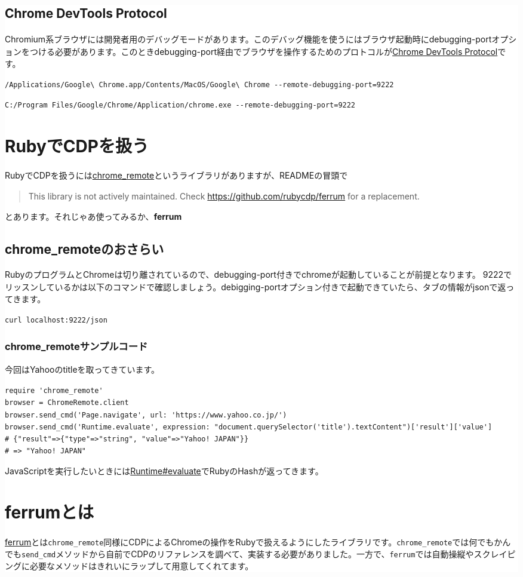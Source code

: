 ## Chrome DevTools Protocol

Chromium系ブラウザには開発者用のデバッグモードがあります。このデバッグ機能を使うにはブラウザ起動時にdebugging-portオプションをつける必要があります。このときdebugging-port経由でブラウザを操作するためのプロトコルが[Chrome DevTools Protocol](https://chromedevtools.github.io/devtools-protocol/)です。

```txt:Macの例
/Applications/Google\ Chrome.app/Contents/MacOS/Google\ Chrome --remote-debugging-port=9222
```

```txt:Windowsの例
C:/Program Files/Google/Chrome/Application/chrome.exe --remote-debugging-port=9222
```

# RubyでCDPを扱う

RubyでCDPを扱うには[chrome_remote](https://github.com/cavalle/chrome_remote)というライブラリがありますが、READMEの冒頭で
>This library is not actively maintained. Check https://github.com/rubycdp/ferrum for a replacement.

とあります。それじゃあ使ってみるか、**ferrum**

## chrome_remoteのおさらい

RubyのプログラムとChromeは切り離されているので、debugging-port付きでchromeが起動していることが前提となります。
9222でリッスンしているかは以下のコマンドで確認しましょう。debigging-portオプション付きで起動できていたら、タブの情報がjsonで返ってきます。

```curl
curl localhost:9222/json
```

### chrome_remoteサンプルコード

今回はYahooのtitleを取ってきています。

```rb:chrome_remote
require 'chrome_remote'
browser = ChromeRemote.client
browser.send_cmd('Page.navigate', url: 'https://www.yahoo.co.jp/')
browser.send_cmd('Runtime.evaluate', expression: "document.querySelector('title').textContent")['result']['value']
# {"result"=>{"type"=>"string", "value"=>"Yahoo! JAPAN"}}
# => "Yahoo! JAPAN"
```

JavaScriptを実行したいときには[Runtime#evaluate](https://chromedevtools.github.io/devtools-protocol/tot/Runtime/#method-evaluate)でRubyのHashが返ってきます。

# ferrumとは

[ferrum](https://github.com/rubycdp/ferrum)とは`chrome_remote`同様にCDPによるChromeの操作をRubyで扱えるようにしたライブラリです。`chrome_remote`では何でもかんでも`send_cmd`メソッドから自前でCDPのリファレンスを調べて、実装する必要がありました。一方で、`ferrum`では自動操縦やスクレイピングに必要なメソッドはきれいにラップして用意してくれてます。
